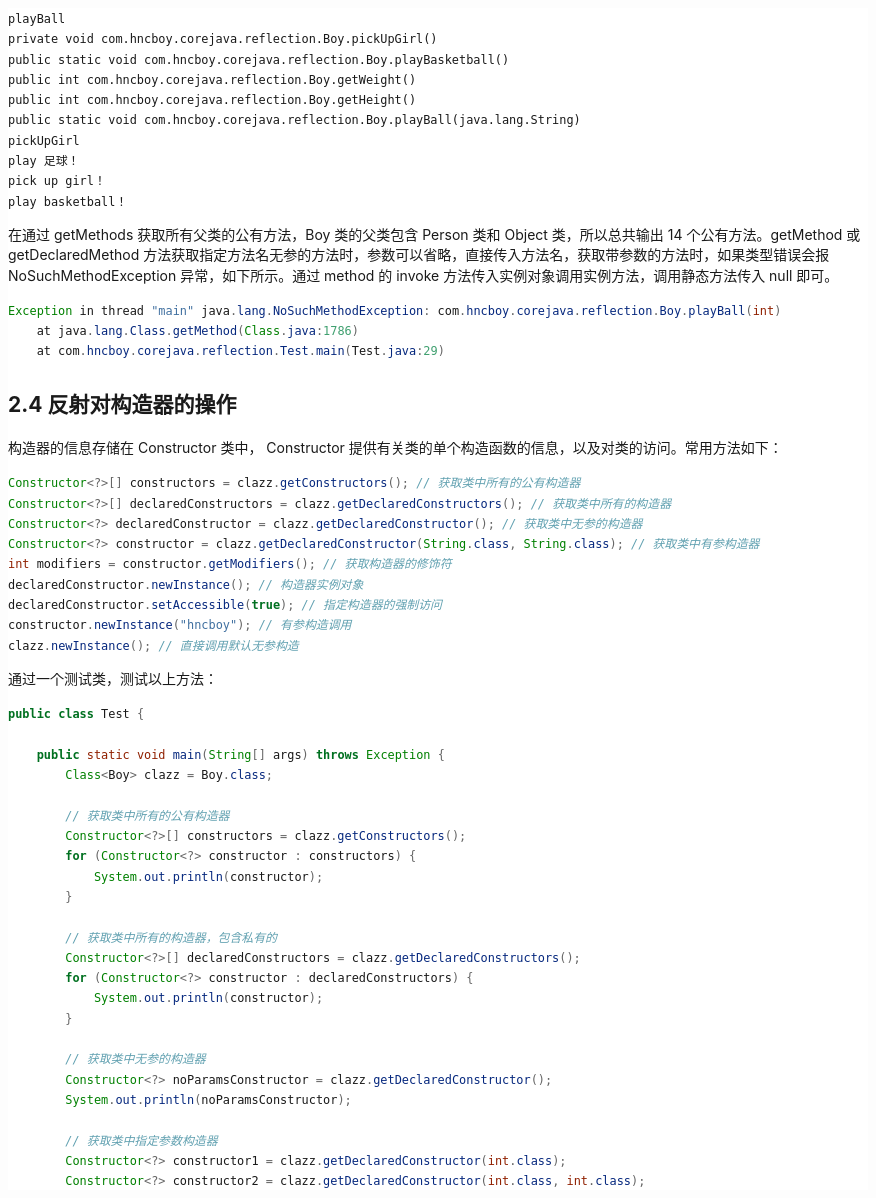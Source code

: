 ```
playBall
private void com.hncboy.corejava.reflection.Boy.pickUpGirl()
public static void com.hncboy.corejava.reflection.Boy.playBasketball()
public int com.hncboy.corejava.reflection.Boy.getWeight()
public int com.hncboy.corejava.reflection.Boy.getHeight()
public static void com.hncboy.corejava.reflection.Boy.playBall(java.lang.String)
pickUpGirl
play 足球！
pick up girl！
play basketball！
```

在通过 getMethods 获取所有父类的公有方法，Boy 类的父类包含 Person 类和 Object 类，所以总共输出 14 个公有方法。getMethod 或 getDeclaredMethod 方法获取指定方法名无参的方法时，参数可以省略，直接传入方法名，获取带参数的方法时，如果类型错误会报 NoSuchMethodException 异常，如下所示。通过 method 的 invoke 方法传入实例对象调用实例方法，调用静态方法传入 null 即可。

```java
Exception in thread "main" java.lang.NoSuchMethodException: com.hncboy.corejava.reflection.Boy.playBall(int)
	at java.lang.Class.getMethod(Class.java:1786)
	at com.hncboy.corejava.reflection.Test.main(Test.java:29)
```

## 2.4 反射对构造器的操作

构造器的信息存储在 Constructor 类中， Constructor 提供有关类的单个构造函数的信息，以及对类的访问。常用方法如下：

```java
Constructor<?>[] constructors = clazz.getConstructors(); // 获取类中所有的公有构造器
Constructor<?>[] declaredConstructors = clazz.getDeclaredConstructors(); // 获取类中所有的构造器
Constructor<?> declaredConstructor = clazz.getDeclaredConstructor(); // 获取类中无参的构造器
Constructor<?> constructor = clazz.getDeclaredConstructor(String.class, String.class); // 获取类中有参构造器
int modifiers = constructor.getModifiers(); // 获取构造器的修饰符
declaredConstructor.newInstance(); // 构造器实例对象
declaredConstructor.setAccessible(true); // 指定构造器的强制访问
constructor.newInstance("hncboy"); // 有参构造调用
clazz.newInstance(); // 直接调用默认无参构造
```

通过一个测试类，测试以上方法：

```java
public class Test {

    public static void main(String[] args) throws Exception {
        Class<Boy> clazz = Boy.class;

        // 获取类中所有的公有构造器
        Constructor<?>[] constructors = clazz.getConstructors();
        for (Constructor<?> constructor : constructors) {
            System.out.println(constructor);
        }

        // 获取类中所有的构造器，包含私有的
        Constructor<?>[] declaredConstructors = clazz.getDeclaredConstructors();
        for (Constructor<?> constructor : declaredConstructors) {
            System.out.println(constructor);
        }

        // 获取类中无参的构造器
        Constructor<?> noParamsConstructor = clazz.getDeclaredConstructor();
        System.out.println(noParamsConstructor);

        // 获取类中指定参数构造器
        Constructor<?> constructor1 = clazz.getDeclaredConstructor(int.class);
        Constructor<?> constructor2 = clazz.getDeclaredConstructor(int.class, int.class);
```